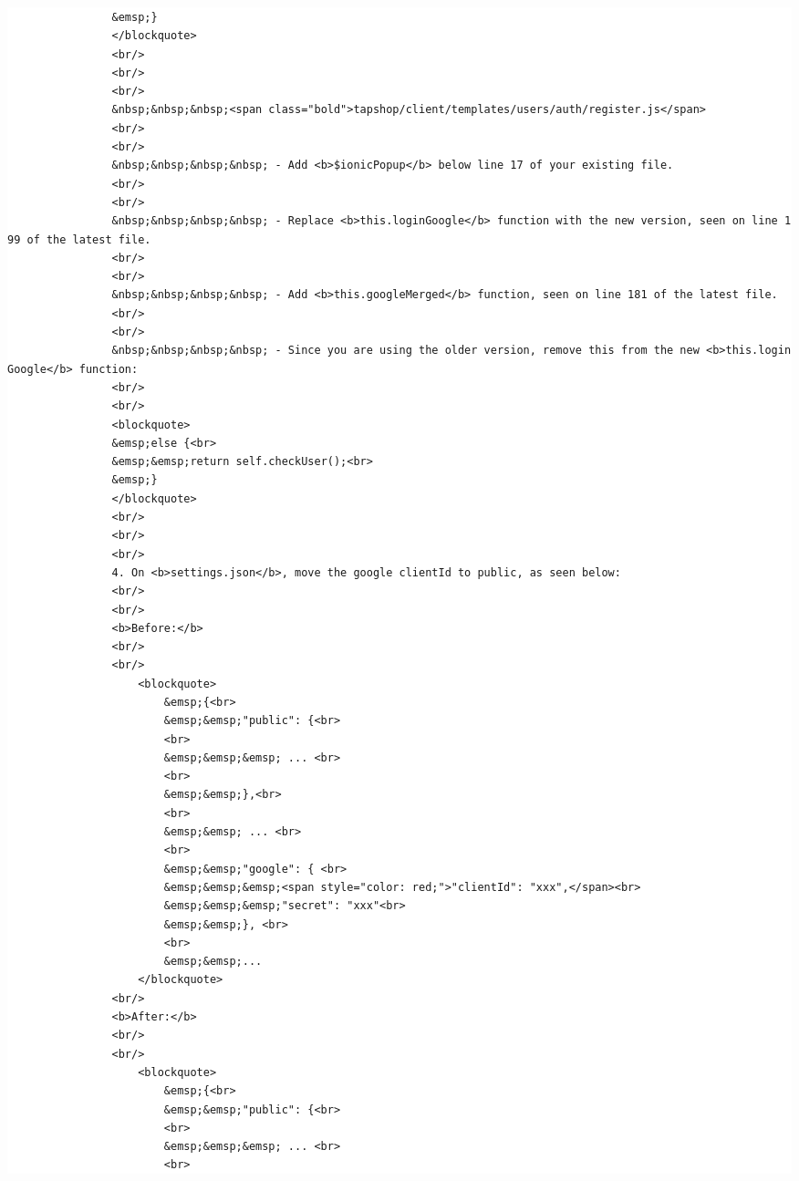 					&emsp;}
					</blockquote>
					<br/>
					<br/>
					<br/>
					&nbsp;&nbsp;&nbsp;<span class="bold">tapshop/client/templates/users/auth/register.js</span>
					<br/>
					<br/>
					&nbsp;&nbsp;&nbsp;&nbsp; - Add <b>$ionicPopup</b> below line 17 of your existing file.
					<br/>
					<br/>
					&nbsp;&nbsp;&nbsp;&nbsp; - Replace <b>this.loginGoogle</b> function with the new version, seen on line 199 of the latest file.
					<br/>
					<br/>
					&nbsp;&nbsp;&nbsp;&nbsp; - Add <b>this.googleMerged</b> function, seen on line 181 of the latest file.
					<br/>
					<br/>
					&nbsp;&nbsp;&nbsp;&nbsp; - Since you are using the older version, remove this from the new <b>this.loginGoogle</b> function:
					<br/>
					<br/>
					<blockquote>
					&emsp;else {<br>
					&emsp;&emsp;return self.checkUser();<br>
					&emsp;}
					</blockquote>
					<br/>
					<br/>
					<br/>
					4. On <b>settings.json</b>, move the google clientId to public, as seen below:
					<br/>
					<br/>
					<b>Before:</b>
					<br/>
					<br/>
						<blockquote>
							&emsp;{<br>
							&emsp;&emsp;"public": {<br>
							<br>
							&emsp;&emsp;&emsp; ... <br>
							<br>
							&emsp;&emsp;},<br>
							<br>
							&emsp;&emsp; ... <br>
							<br>
							&emsp;&emsp;"google": { <br>
							&emsp;&emsp;&emsp;<span style="color: red;">"clientId": "xxx",</span><br>
							&emsp;&emsp;&emsp;"secret": "xxx"<br>
							&emsp;&emsp;}, <br>
							<br>
							&emsp;&emsp;...
						</blockquote>
					<br/>
					<b>After:</b>
					<br/>
					<br/>
						<blockquote>
							&emsp;{<br>
							&emsp;&emsp;"public": {<br>
							<br>
							&emsp;&emsp;&emsp; ... <br>
							<br>